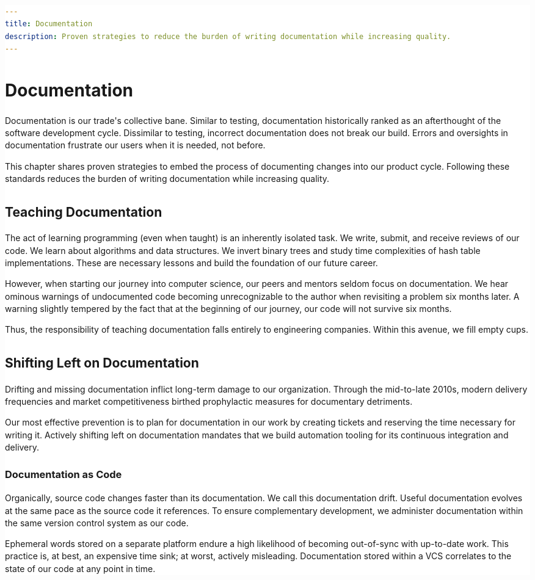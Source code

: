 ```yaml
---
title: Documentation
description: Proven strategies to reduce the burden of writing documentation while increasing quality.
---
```


# Documentation

Documentation is our trade's collective bane. Similar to testing, documentation historically ranked as an afterthought of the software development cycle. Dissimilar to testing, incorrect documentation does not break our build. Errors and oversights in documentation frustrate our users when it is needed, not before.

This chapter shares proven strategies to embed the process of documenting changes into our product cycle. Following these standards reduces the burden of writing documentation while increasing quality.

## Teaching Documentation

The act of learning programming (even when taught) is an inherently isolated task. We write, submit, and receive reviews of our code. We learn about algorithms and data structures. We invert binary trees and study time complexities of hash table implementations. These are necessary lessons and build the foundation of our future career.

However, when starting our journey into computer science, our peers and mentors seldom focus on documentation. We hear ominous warnings of undocumented code becoming unrecognizable to the author when revisiting a problem six months later. A warning slightly tempered by the fact that at the beginning of our journey, our code will not survive six months.

Thus, the responsibility of teaching documentation falls entirely to engineering companies. Within this avenue, we fill empty cups.

## Shifting Left on Documentation

Drifting and missing documentation inflict long-term damage to our organization. Through the mid-to-late 2010s, modern delivery frequencies and market competitiveness birthed prophylactic measures for documentary detriments.

Our most effective prevention is to plan for documentation in our work by creating tickets and reserving the time necessary for writing it. Actively shifting left on documentation mandates that we build automation tooling for its continuous integration and delivery.

### Documentation as Code

Organically, source code changes faster than its documentation. We call this documentation drift. Useful documentation evolves at the same pace as the source code it references. To ensure complementary development, we administer documentation within the same version control system as our code.

Ephemeral words stored on a separate platform endure a high likelihood of becoming out-of-sync with up-to-date work. This practice is, at best, an expensive time sink; at worst, actively misleading. Documentation stored within a VCS correlates to the state of our code at any point in time.
